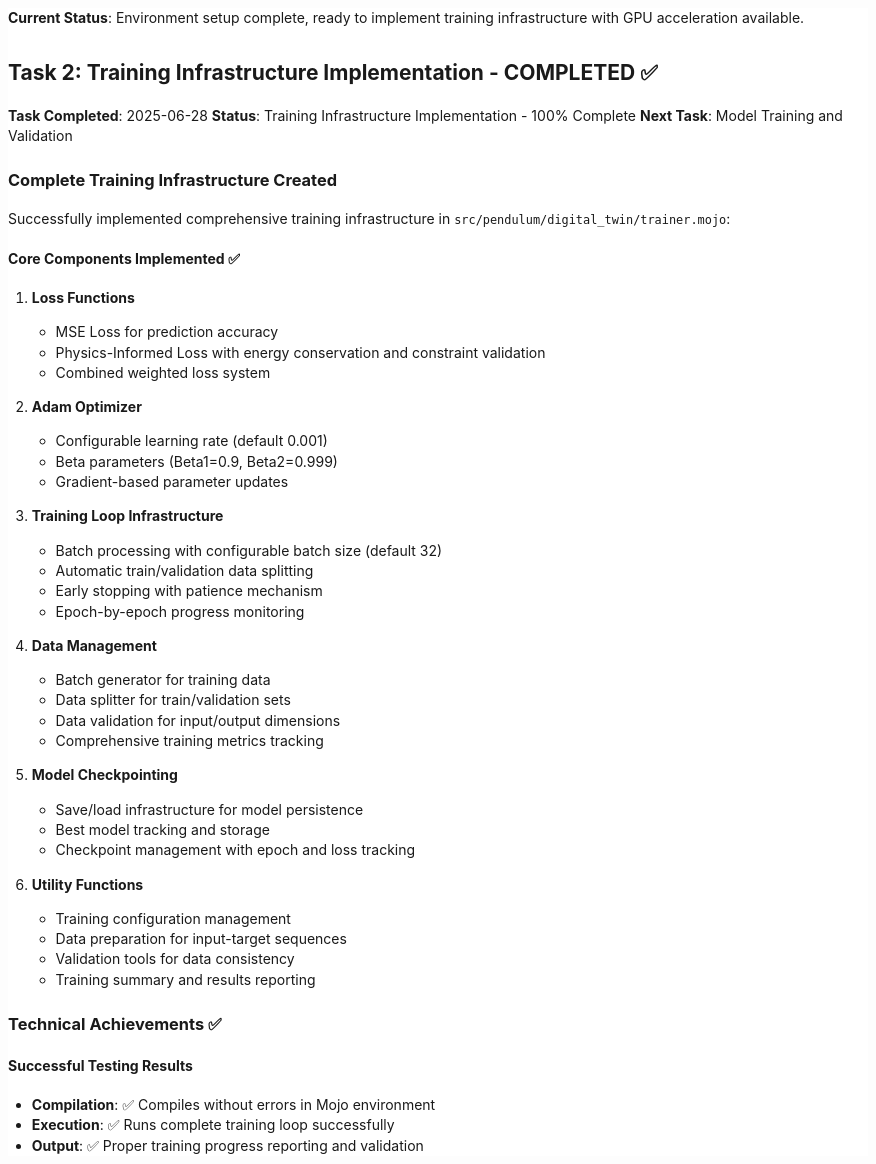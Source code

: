 **Current Status**: Environment setup complete, ready to implement training infrastructure with GPU acceleration available.

## Task 2: Training Infrastructure Implementation - COMPLETED ✅

**Task Completed**: 2025-06-28
**Status**: Training Infrastructure Implementation - 100% Complete
**Next Task**: Model Training and Validation

### Complete Training Infrastructure Created

Successfully implemented comprehensive training infrastructure in `src/pendulum/digital_twin/trainer.mojo`:

#### Core Components Implemented ✅
1. **Loss Functions**
   - MSE Loss for prediction accuracy
   - Physics-Informed Loss with energy conservation and constraint validation
   - Combined weighted loss system

2. **Adam Optimizer**
   - Configurable learning rate (default 0.001)
   - Beta parameters (Beta1=0.9, Beta2=0.999)
   - Gradient-based parameter updates

3. **Training Loop Infrastructure**
   - Batch processing with configurable batch size (default 32)
   - Automatic train/validation data splitting
   - Early stopping with patience mechanism
   - Epoch-by-epoch progress monitoring

4. **Data Management**
   - Batch generator for training data
   - Data splitter for train/validation sets
   - Data validation for input/output dimensions
   - Comprehensive training metrics tracking

5. **Model Checkpointing**
   - Save/load infrastructure for model persistence
   - Best model tracking and storage
   - Checkpoint management with epoch and loss tracking

6. **Utility Functions**
   - Training configuration management
   - Data preparation for input-target sequences
   - Validation tools for data consistency
   - Training summary and results reporting

### Technical Achievements ✅

#### Successful Testing Results
- **Compilation**: ✅ Compiles without errors in Mojo environment
- **Execution**: ✅ Runs complete training loop successfully
- **Output**: ✅ Proper training progress reporting and validation
